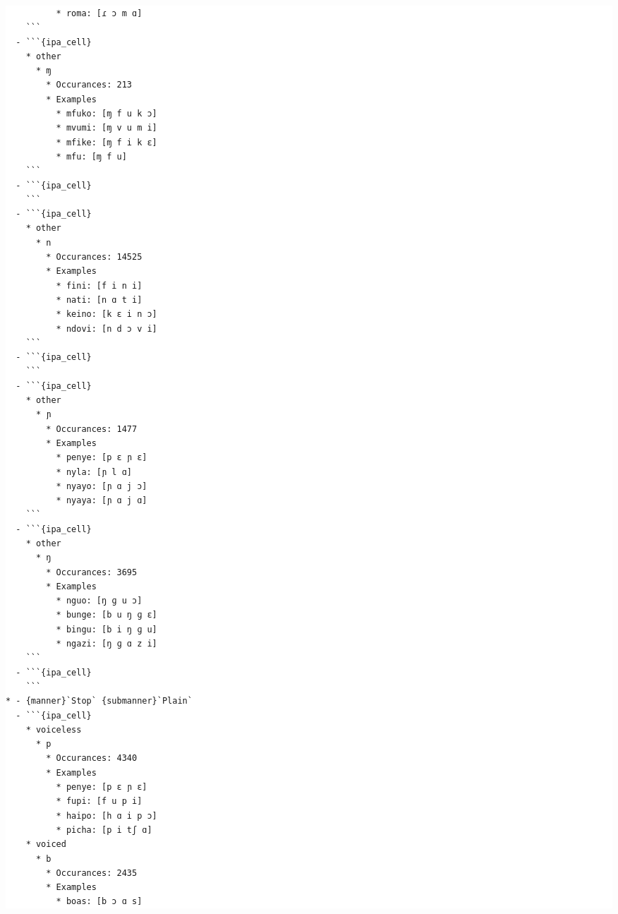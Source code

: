 ``````{list-table}
          * roma: [ɾ ɔ m ɑ]
    ```
  - ```{ipa_cell}
    * other
      * ɱ
        * Occurances: 213
        * Examples
          * mfuko: [ɱ f u k ɔ]
          * mvumi: [ɱ v u m i]
          * mfike: [ɱ f i k ɛ]
          * mfu: [ɱ f u]
    ```
  - ```{ipa_cell}
    ```
  - ```{ipa_cell}
    * other
      * n
        * Occurances: 14525
        * Examples
          * fini: [f i n i]
          * nati: [n ɑ t i]
          * keino: [k ɛ i n ɔ]
          * ndovi: [n d ɔ v i]
    ```
  - ```{ipa_cell}
    ```
  - ```{ipa_cell}
    * other
      * ɲ
        * Occurances: 1477
        * Examples
          * penye: [p ɛ ɲ ɛ]
          * nyla: [ɲ l ɑ]
          * nyayo: [ɲ ɑ j ɔ]
          * nyaya: [ɲ ɑ j ɑ]
    ```
  - ```{ipa_cell}
    * other
      * ŋ
        * Occurances: 3695
        * Examples
          * nguo: [ŋ ɡ u ɔ]
          * bunge: [b u ŋ ɡ ɛ]
          * bingu: [b i ŋ ɡ u]
          * ngazi: [ŋ ɡ ɑ z i]
    ```
  - ```{ipa_cell}
    ```
* - {manner}`Stop` {submanner}`Plain`
  - ```{ipa_cell}
    * voiceless
      * p
        * Occurances: 4340
        * Examples
          * penye: [p ɛ ɲ ɛ]
          * fupi: [f u p i]
          * haipo: [h ɑ i p ɔ]
          * picha: [p i tʃ ɑ]
    * voiced
      * b
        * Occurances: 2435
        * Examples
          * boas: [b ɔ ɑ s]
``````